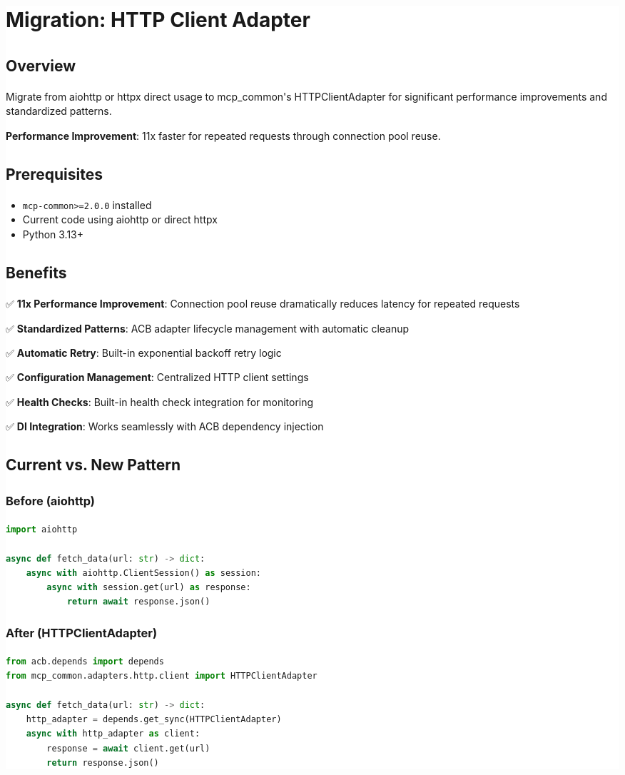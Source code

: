 # Migration: HTTP Client Adapter

## Overview

Migrate from aiohttp or httpx direct usage to mcp_common's HTTPClientAdapter for significant performance improvements and standardized patterns.

**Performance Improvement**: 11x faster for repeated requests through connection pool reuse.

## Prerequisites

- `mcp-common>=2.0.0` installed
- Current code using aiohttp or direct httpx
- Python 3.13+

## Benefits

✅ **11x Performance Improvement**: Connection pool reuse dramatically reduces latency for repeated requests

✅ **Standardized Patterns**: ACB adapter lifecycle management with automatic cleanup

✅ **Automatic Retry**: Built-in exponential backoff retry logic

✅ **Configuration Management**: Centralized HTTP client settings

✅ **Health Checks**: Built-in health check integration for monitoring

✅ **DI Integration**: Works seamlessly with ACB dependency injection

## Current vs. New Pattern

### Before (aiohttp)

```python
import aiohttp

async def fetch_data(url: str) -> dict:
    async with aiohttp.ClientSession() as session:
        async with session.get(url) as response:
            return await response.json()
```

### After (HTTPClientAdapter)

```python
from acb.depends import depends
from mcp_common.adapters.http.client import HTTPClientAdapter

async def fetch_data(url: str) -> dict:
    http_adapter = depends.get_sync(HTTPClientAdapter)
    async with http_adapter as client:
        response = await client.get(url)
        return response.json()
```
